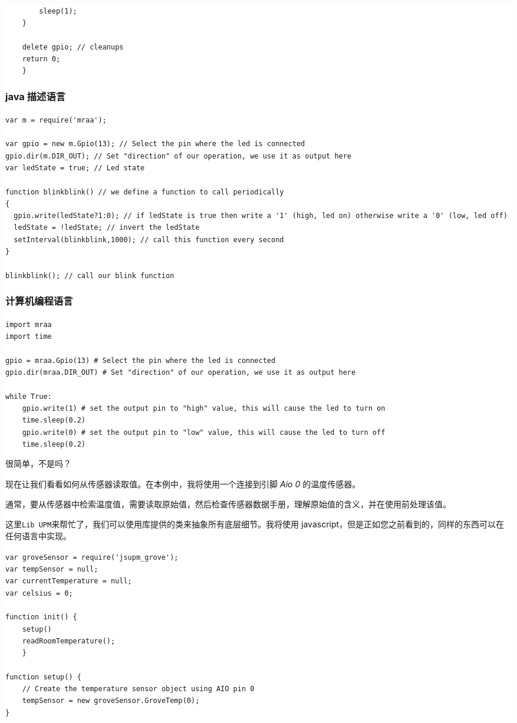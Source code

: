 ```
        sleep(1);
    }

    delete gpio; // cleanups
    return 0;
    }
```

### java 描述语言

```
var m = require('mraa');

var gpio = new m.Gpio(13); // Select the pin where the led is connected
gpio.dir(m.DIR_OUT); // Set "direction" of our operation, we use it as output here
var ledState = true; // Led state

function blinkblink() // we define a function to call periodically
{
  gpio.write(ledState?1:0); // if ledState is true then write a '1' (high, led on) otherwise write a '0' (low, led off)
  ledState = !ledState; // invert the ledState
  setInterval(blinkblink,1000); // call this function every second
}

blinkblink(); // call our blink function
```

### 计算机编程语言

```
import mraa
import time

gpio = mraa.Gpio(13) # Select the pin where the led is connected
gpio.dir(mraa.DIR_OUT) # Set "direction" of our operation, we use it as output here

while True:
    gpio.write(1) # set the output pin to "high" value, this will cause the led to turn on
    time.sleep(0.2)
    gpio.write(0) # set the output pin to "low" value, this will cause the led to turn off
    time.sleep(0.2)
```

很简单，不是吗？

现在让我们看看如何从传感器读取值。在本例中，我将使用一个连接到引脚 *Aio 0* 的温度传感器。

通常，要从传感器中检索温度值，需要读取原始值，然后检查传感器数据手册，理解原始值的含义，并在使用前处理该值。

这里`Lib UPM`来帮忙了，我们可以使用库提供的类来抽象所有底层细节。我将使用 javascript，但是正如您之前看到的，同样的东西可以在任何语言中实现。

```
var groveSensor = require('jsupm_grove');
var tempSensor = null;
var currentTemperature = null;
var celsius = 0;

function init() {
    setup()
    readRoomTemperature();
    }

function setup() {
    // Create the temperature sensor object using AIO pin 0
    tempSensor = new groveSensor.GroveTemp(0);
}
```